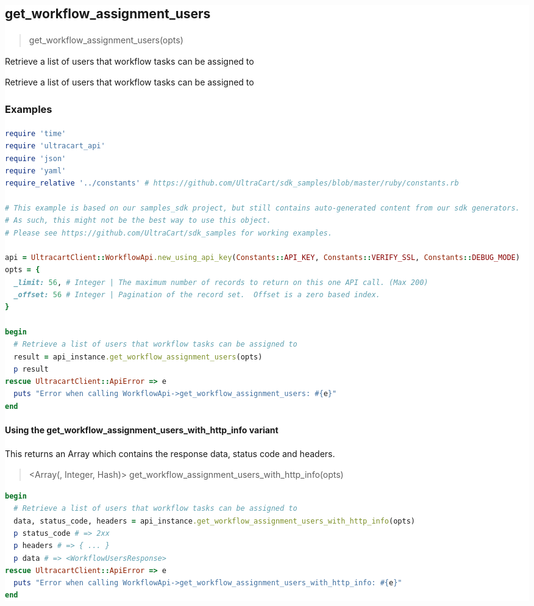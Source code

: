 
## get_workflow_assignment_users

> <WorkflowUsersResponse> get_workflow_assignment_users(opts)

Retrieve a list of users that workflow tasks can be assigned to

Retrieve a list of users that workflow tasks can be assigned to 

### Examples

```ruby
require 'time'
require 'ultracart_api'
require 'json'
require 'yaml'
require_relative '../constants' # https://github.com/UltraCart/sdk_samples/blob/master/ruby/constants.rb

# This example is based on our samples_sdk project, but still contains auto-generated content from our sdk generators.
# As such, this might not be the best way to use this object.
# Please see https://github.com/UltraCart/sdk_samples for working examples.

api = UltracartClient::WorkflowApi.new_using_api_key(Constants::API_KEY, Constants::VERIFY_SSL, Constants::DEBUG_MODE)
opts = {
  _limit: 56, # Integer | The maximum number of records to return on this one API call. (Max 200)
  _offset: 56 # Integer | Pagination of the record set.  Offset is a zero based index.
}

begin
  # Retrieve a list of users that workflow tasks can be assigned to
  result = api_instance.get_workflow_assignment_users(opts)
  p result
rescue UltracartClient::ApiError => e
  puts "Error when calling WorkflowApi->get_workflow_assignment_users: #{e}"
end
```

#### Using the get_workflow_assignment_users_with_http_info variant

This returns an Array which contains the response data, status code and headers.

> <Array(<WorkflowUsersResponse>, Integer, Hash)> get_workflow_assignment_users_with_http_info(opts)

```ruby
begin
  # Retrieve a list of users that workflow tasks can be assigned to
  data, status_code, headers = api_instance.get_workflow_assignment_users_with_http_info(opts)
  p status_code # => 2xx
  p headers # => { ... }
  p data # => <WorkflowUsersResponse>
rescue UltracartClient::ApiError => e
  puts "Error when calling WorkflowApi->get_workflow_assignment_users_with_http_info: #{e}"
end
```
